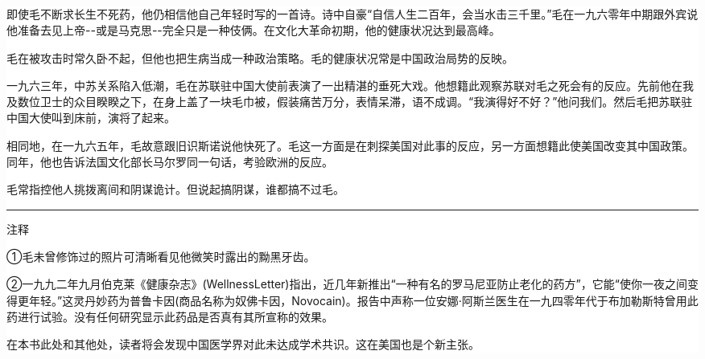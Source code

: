 即使毛不断求长生不死药，他仍相信他自己年轻时写的一首诗。诗中自豪“自信人生二百年，会当水击三千里。”毛在一九六零年中期跟外宾说他准备去见上帝--或是马克思--完全只是一种伎俩。在文化大革命初期，他的健康状况达到最高峰。

毛在被攻击时常久卧不起，但他也把生病当成一种政治策略。毛的健康状况常是中国政治局势的反映。

一九六三年，中苏关系陷入低潮，毛在苏联驻中国大使前表演了一出精湛的垂死大戏。他想籍此观察苏联对毛之死会有的反应。先前他在我及数位卫士的众目睽睽之下，在身上盖了一块毛巾被，假装痛苦万分，表情呆滞，语不成调。“我演得好不好？”他问我们。然后毛把苏联驻中国大使叫到床前，演将了起来。

相同地，在一九六五年，毛故意跟旧识斯诺说他快死了。毛这一方面是在刺探美国对此事的反应，另一方面想籍此使美国改变其中国政策。同年，他也告诉法国文化部长马尔罗同一句话，考验欧洲的反应。

毛常指控他人挑拨离间和阴谋诡计。但说起搞阴谋，谁都搞不过毛。

___________________

注释

①毛未曾修饰过的照片可清晰看见他微笑时露出的黝黑牙齿。

②一九九二年九月伯克莱《健康杂志》(WellnessLetter)指出，近几年新推出“一种有名的罗马尼亚防止老化的药方”，它能“使你一夜之间变得更年轻。”这灵丹妙药为普鲁卡因(商品名称为奴佛卡因，Novocain)。报告中声称一位安娜·阿斯兰医生在一九四零年代于布加勒斯特曾用此药进行试验。没有任何研究显示此药品是否真有其所宣称的效果。

在本书此处和其他处，读者将会发现中国医学界对此未达成学术共识。这在美国也是个新主张。
